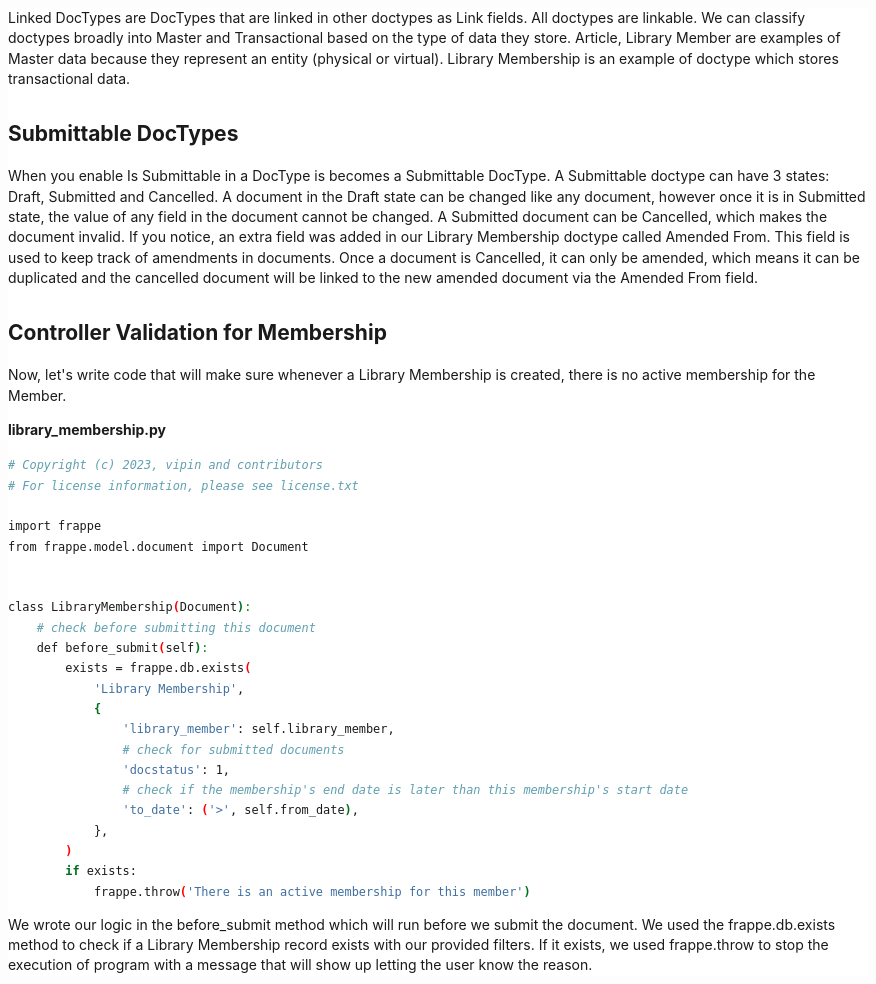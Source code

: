 Linked DocTypes are DocTypes that are linked in other doctypes as Link fields. All doctypes are linkable. We can classify doctypes broadly into Master and Transactional based on the type of data they store. Article, Library Member are examples of Master data because they represent an entity (physical or virtual). Library Membership is an example of doctype which stores transactional data.

## Submittable DocTypes

When you enable Is Submittable in a DocType is becomes a Submittable DocType. A Submittable doctype can have 3 states: Draft, Submitted and Cancelled. A document in the Draft state can be changed like any document, however once it is in Submitted state, the value of any field in the document cannot be changed. A Submitted document can be Cancelled, which makes the document invalid. If you notice, an extra field was added in our Library Membership doctype called Amended From. This field is used to keep track of amendments in documents. Once a document is Cancelled, it can only be amended, which means it can be duplicated and the cancelled document will be linked to the new amended document via the Amended From field.

## Controller Validation for Membership

Now, let's write code that will make sure whenever a Library Membership is created, there is no active membership for the Member.

**library_membership.py**

```bash
# Copyright (c) 2023, vipin and contributors
# For license information, please see license.txt

import frappe
from frappe.model.document import Document


class LibraryMembership(Document):
	# check before submitting this document
    def before_submit(self):
        exists = frappe.db.exists(
            'Library Membership',
            {
                'library_member': self.library_member,
                # check for submitted documents
                'docstatus': 1,
                # check if the membership's end date is later than this membership's start date
                'to_date': ('>', self.from_date),
            },
        )
        if exists:
            frappe.throw('There is an active membership for this member')
```

We wrote our logic in the before_submit method which will run before we submit the document. We used the frappe.db.exists method to check if a Library Membership record exists with our provided filters. If it exists, we used frappe.throw to stop the execution of program with a message that will show up letting the user know the reason.
